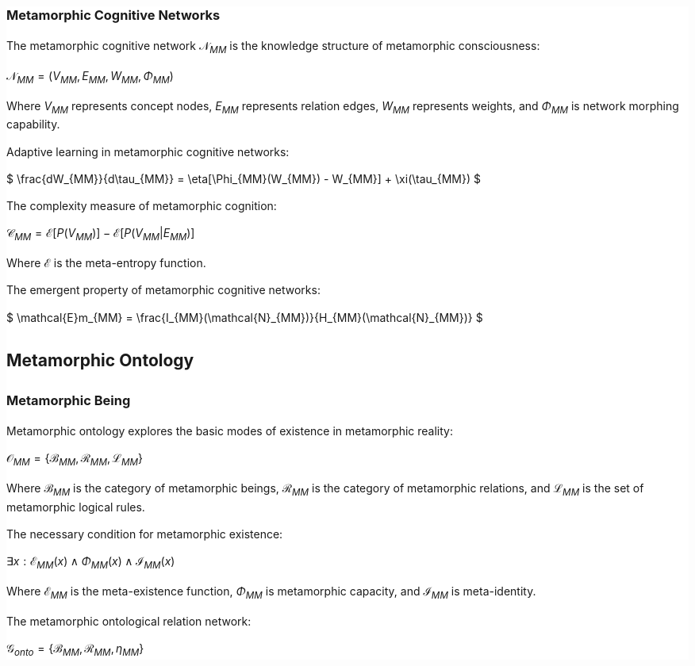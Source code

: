### Metamorphic Cognitive Networks

The metamorphic cognitive network $`\mathcal{N}_{MM}`$ is the knowledge structure of metamorphic consciousness:

$`
\mathcal{N}_{MM} = (V_{MM}, E_{MM}, W_{MM}, \Phi_{MM})
`$

Where $`V_{MM}`$ represents concept nodes, $`E_{MM}`$ represents relation edges, $`W_{MM}`$ represents weights, and $`\Phi_{MM}`$ is network morphing capability.

Adaptive learning in metamorphic cognitive networks:

$`
\frac{dW_{MM}}{d\tau_{MM}} = \eta[\Phi_{MM}(W_{MM}) - W_{MM}] + \xi(\tau_{MM})
`$

The complexity measure of metamorphic cognition:

$`
\mathcal{C}_{MM} = \mathcal{E}[P(V_{MM})] - \mathcal{E}[P(V_{MM}|E_{MM})]
`$

Where $`\mathcal{E}`$ is the meta-entropy function.

The emergent property of metamorphic cognitive networks:

$`
\mathcal{E}m_{MM} = \frac{I_{MM}(\mathcal{N}_{MM})}{H_{MM}(\mathcal{N}_{MM})}
`$

## Metamorphic Ontology

### Metamorphic Being

Metamorphic ontology explores the basic modes of existence in metamorphic reality:

$`
\mathcal{O}_{MM} = \{\mathcal{B}_{MM}, \mathcal{R}_{MM}, \mathcal{L}_{MM}\}
`$

Where $`\mathcal{B}_{MM}`$ is the category of metamorphic beings, $`\mathcal{R}_{MM}`$ is the category of metamorphic relations, and $`\mathcal{L}_{MM}`$ is the set of metamorphic logical rules.

The necessary condition for metamorphic existence:

$`
\exists x: \mathcal{E}_{MM}(x) \wedge \Phi_{MM}(x) \wedge \mathcal{I}_{MM}(x)
`$

Where $`\mathcal{E}_{MM}`$ is the meta-existence function, $`\Phi_{MM}`$ is metamorphic capacity, and $`\mathcal{I}_{MM}`$ is meta-identity.

The metamorphic ontological relation network:

$`
\mathcal{G}_{onto} = \{\mathcal{B}_{MM}, \mathcal{R}_{MM}, \eta_{MM}\}
`$

